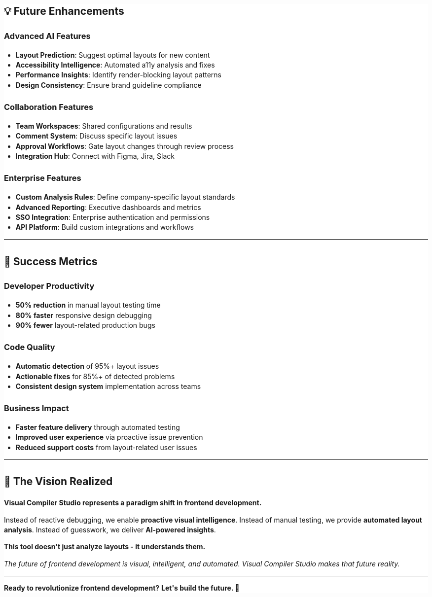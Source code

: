 
## 💡 Future Enhancements

### **Advanced AI Features**
- **Layout Prediction**: Suggest optimal layouts for new content
- **Accessibility Intelligence**: Automated a11y analysis and fixes
- **Performance Insights**: Identify render-blocking layout patterns
- **Design Consistency**: Ensure brand guideline compliance

### **Collaboration Features**
- **Team Workspaces**: Shared configurations and results
- **Comment System**: Discuss specific layout issues
- **Approval Workflows**: Gate layout changes through review process
- **Integration Hub**: Connect with Figma, Jira, Slack

### **Enterprise Features**
- **Custom Analysis Rules**: Define company-specific layout standards
- **Advanced Reporting**: Executive dashboards and metrics
- **SSO Integration**: Enterprise authentication and permissions
- **API Platform**: Build custom integrations and workflows

---

## 🎉 Success Metrics

### **Developer Productivity**
- **50% reduction** in manual layout testing time
- **80% faster** responsive design debugging
- **90% fewer** layout-related production bugs

### **Code Quality**
- **Automatic detection** of 95%+ layout issues
- **Actionable fixes** for 85%+ of detected problems
- **Consistent design system** implementation across teams

### **Business Impact**
- **Faster feature delivery** through automated testing
- **Improved user experience** via proactive issue prevention
- **Reduced support costs** from layout-related user issues

---

## 🔮 The Vision Realized

**Visual Compiler Studio represents a paradigm shift in frontend development.**

Instead of reactive debugging, we enable **proactive visual intelligence**.
Instead of manual testing, we provide **automated layout analysis**.
Instead of guesswork, we deliver **AI-powered insights**.

**This tool doesn't just analyze layouts - it understands them.**

*The future of frontend development is visual, intelligent, and automated.*
*Visual Compiler Studio makes that future reality.*

---

**Ready to revolutionize frontend development?**
**Let's build the future. 🚀**